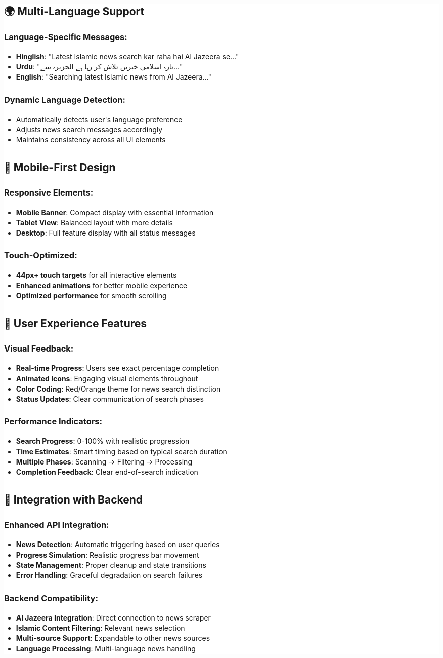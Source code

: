 ## 🌍 Multi-Language Support

### Language-Specific Messages:
- **Hinglish**: "Latest Islamic news search kar raha hai Al Jazeera se..."
- **Urdu**: "تازہ اسلامی خبریں تلاش کر رہا ہے الجزیرہ سے..."
- **English**: "Searching latest Islamic news from Al Jazeera..."

### Dynamic Language Detection:
- Automatically detects user's language preference
- Adjusts news search messages accordingly
- Maintains consistency across all UI elements

## 📱 Mobile-First Design

### Responsive Elements:
- **Mobile Banner**: Compact display with essential information
- **Tablet View**: Balanced layout with more details
- **Desktop**: Full feature display with all status messages

### Touch-Optimized:
- **44px+ touch targets** for all interactive elements
- **Enhanced animations** for better mobile experience
- **Optimized performance** for smooth scrolling

## 🎯 User Experience Features

### Visual Feedback:
- **Real-time Progress**: Users see exact percentage completion
- **Animated Icons**: Engaging visual elements throughout
- **Color Coding**: Red/Orange theme for news search distinction
- **Status Updates**: Clear communication of search phases

### Performance Indicators:
- **Search Progress**: 0-100% with realistic progression
- **Time Estimates**: Smart timing based on typical search duration
- **Multiple Phases**: Scanning → Filtering → Processing
- **Completion Feedback**: Clear end-of-search indication

## 🔄 Integration with Backend

### Enhanced API Integration:
- **News Detection**: Automatic triggering based on user queries
- **Progress Simulation**: Realistic progress bar movement
- **State Management**: Proper cleanup and state transitions
- **Error Handling**: Graceful degradation on search failures

### Backend Compatibility:
- **Al Jazeera Integration**: Direct connection to news scraper
- **Islamic Content Filtering**: Relevant news selection
- **Multi-source Support**: Expandable to other news sources
- **Language Processing**: Multi-language news handling
